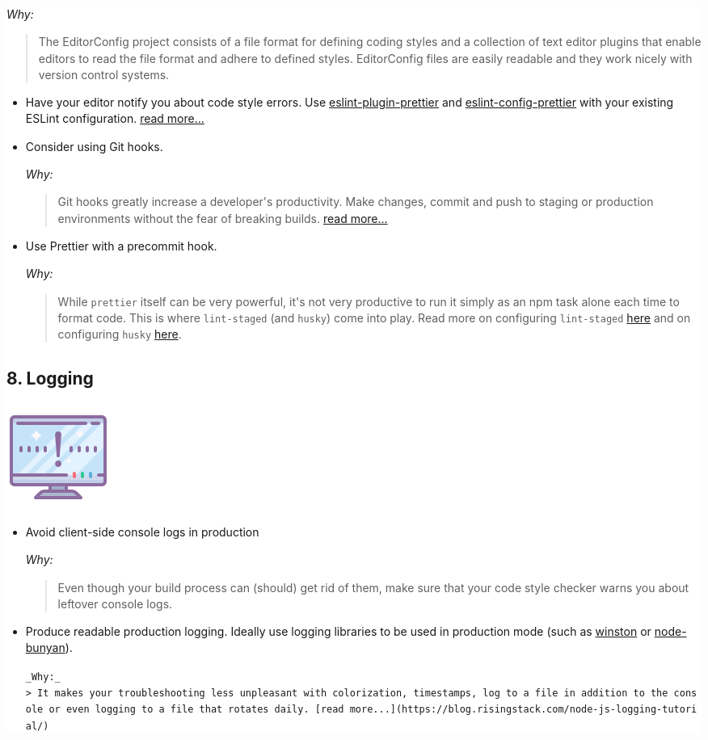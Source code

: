   _Why:_

  > The EditorConfig project consists of a file format for defining coding
  > styles and a collection of text editor plugins that enable editors to read
  > the file format and adhere to defined styles. EditorConfig files are easily
  > readable and they work nicely with version control systems.

- Have your editor notify you about code style errors. Use
  [eslint-plugin-prettier](https://github.com/prettier/eslint-plugin-prettier)
  and
  [eslint-config-prettier](https://github.com/prettier/eslint-config-prettier)
  with your existing ESLint configuration.
  [read more...](https://github.com/prettier/eslint-config-prettier#installation)

- Consider using Git hooks.

  _Why:_

  > Git hooks greatly increase a developer's productivity. Make changes, commit
  > and push to staging or production environments without the fear of breaking
  > builds. [read more...](http://githooks.com/)

- Use Prettier with a precommit hook.

  _Why:_

  > While `prettier` itself can be very powerful, it's not very productive to
  > run it simply as an npm task alone each time to format code. This is where
  > `lint-staged` (and `husky`) come into play. Read more on configuring
  > `lint-staged` [here](https://github.com/okonet/lint-staged#configuration)
  > and on configuring `husky` [here](https://github.com/typicode/husky).

<a name="logging"></a>

## 8. Logging

![Logging](/images/logging.png)

- Avoid client-side console logs in production

  _Why:_

  > Even though your build process can (should) get rid of them, make sure that
  > your code style checker warns you about leftover console logs.

- Produce readable production logging. Ideally use logging libraries to be used
  in production mode (such as [winston](https://github.com/winstonjs/winston) or
  [node-bunyan](https://github.com/trentm/node-bunyan)).

      _Why:_
      > It makes your troubleshooting less unpleasant with colorization, timestamps, log to a file in addition to the console or even logging to a file that rotates daily. [read more...](https://blog.risingstack.com/node-js-logging-tutorial/)
